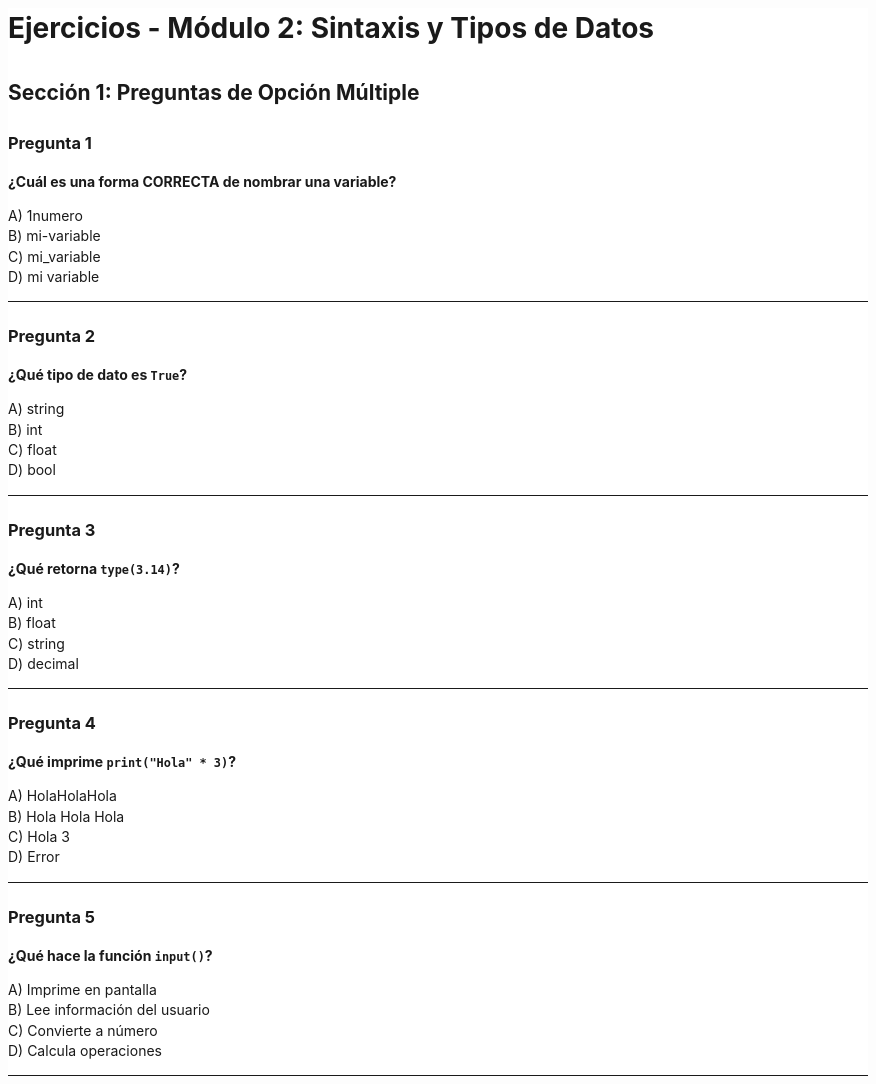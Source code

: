 # Ejercicios - Módulo 2: Sintaxis y Tipos de Datos

## Sección 1: Preguntas de Opción Múltiple

### Pregunta 1
**¿Cuál es una forma CORRECTA de nombrar una variable?**

A) 1numero  
B) mi-variable  
C) mi_variable  
D) mi variable  

---

### Pregunta 2
**¿Qué tipo de dato es `True`?**

A) string  
B) int  
C) float  
D) bool  

---

### Pregunta 3
**¿Qué retorna `type(3.14)`?**

A) int  
B) float  
C) string  
D) decimal  

---

### Pregunta 4
**¿Qué imprime `print("Hola" * 3)`?**

A) HolaHolaHola  
B) Hola Hola Hola  
C) Hola 3  
D) Error  

---

### Pregunta 5
**¿Qué hace la función `input()`?**

A) Imprime en pantalla  
B) Lee información del usuario  
C) Convierte a número  
D) Calcula operaciones  

---